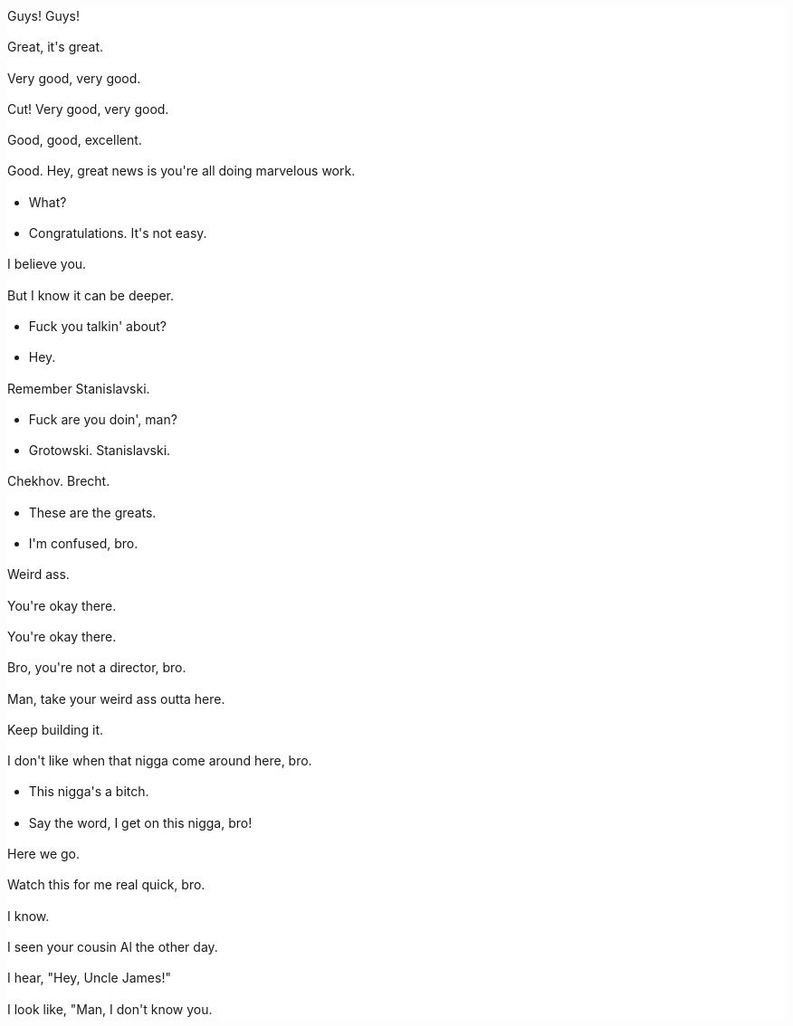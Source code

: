 Guys! Guys!

Great, it's great.

Very good, very good.

Cut! Very good, very good.

Good, good, excellent.

Good. Hey, great news is you're all doing marvelous work.

- What?

- Congratulations. It's not easy.

I believe you.

But I know it can be deeper.

- Fuck you talkin' about?

- Hey.

Remember Stanislavski.

- Fuck are you doin', man?

- Grotowski. Stanislavski.

Chekhov. Brecht.

- These are the greats.

- I'm confused, bro.

Weird ass.

You're okay there.

You're okay there.

Bro, you're not a director, bro.

Man, take your weird ass outta here.

Keep building it.

I don't like when that nigga come around here, bro.

- This nigga's a bitch.

- Say the word, I get on this nigga, bro!

Here we go.

Watch this for me real quick, bro.

I know.

I seen your cousin Al the other day.

I hear, "Hey, Uncle James!"

I look like, "Man, I don't know you.
